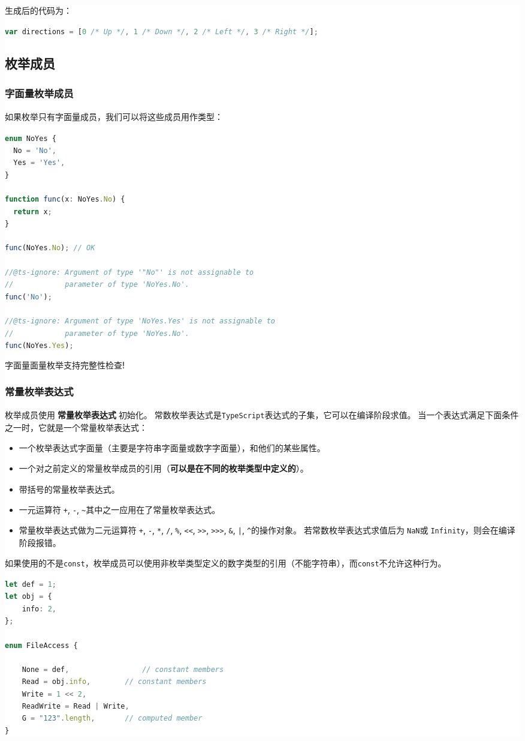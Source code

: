 生成后的代码为：

```ts
var directions = [0 /* Up */, 1 /* Down */, 2 /* Left */, 3 /* Right */];
```

## 枚举成员

### 字面量枚举成员

如果枚举只有字面量成员，我们可以将这些成员用作类型：

```ts
enum NoYes {
  No = 'No',
  Yes = 'Yes',
}

function func(x: NoYes.No) {
  return x;
}

func(NoYes.No); // OK

//@ts-ignore: Argument of type '"No"' is not assignable to
//            parameter of type 'NoYes.No'.
func('No');

//@ts-ignore: Argument of type 'NoYes.Yes' is not assignable to
//            parameter of type 'NoYes.No'.
func(NoYes.Yes);
```

字面量面量枚举支持完整性检查!



### 常量枚举表达式

枚举成员使用 **常量枚举表达式** 初始化。 常数枚举表达式是`TypeScript`表达式的子集，它可以在编译阶段求值。 当一个表达式满足下面条件之一时，它就是一个常量枚举表达式：

- 一个枚举表达式字面量（主要是字符串字面量或数字字面量），和他们的某些属性。

- 一个对之前定义的常量枚举成员的引用（**可以是在不同的枚举类型中定义的**）。
- 带括号的常量枚举表达式。
- 一元运算符 `+`, `-`, `~`其中之一应用在了常量枚举表达式。
- 常量枚举表达式做为二元运算符 `+`, `-`, `*`, `/`, `%`, `<<`, `>>`, `>>>`, `&`, `|`, `^`的操作对象。 若常数枚举表达式求值后为 `NaN`或 `Infinity`，则会在编译阶段报错。

如果使用的不是`const`，枚举成员可以使用非枚举类型定义的数字类型的引用（不能字符串），而`const`不允许这种行为。

```ts
let def = 1;
let obj = {
    info: 2,
};

enum FileAccess {
   
    None = def,	 				// constant members
    Read = obj.info, 		// constant members
    Write = 1 << 2,
    ReadWrite = Read | Write,
    G = "123".length,		// computed member
}
```
